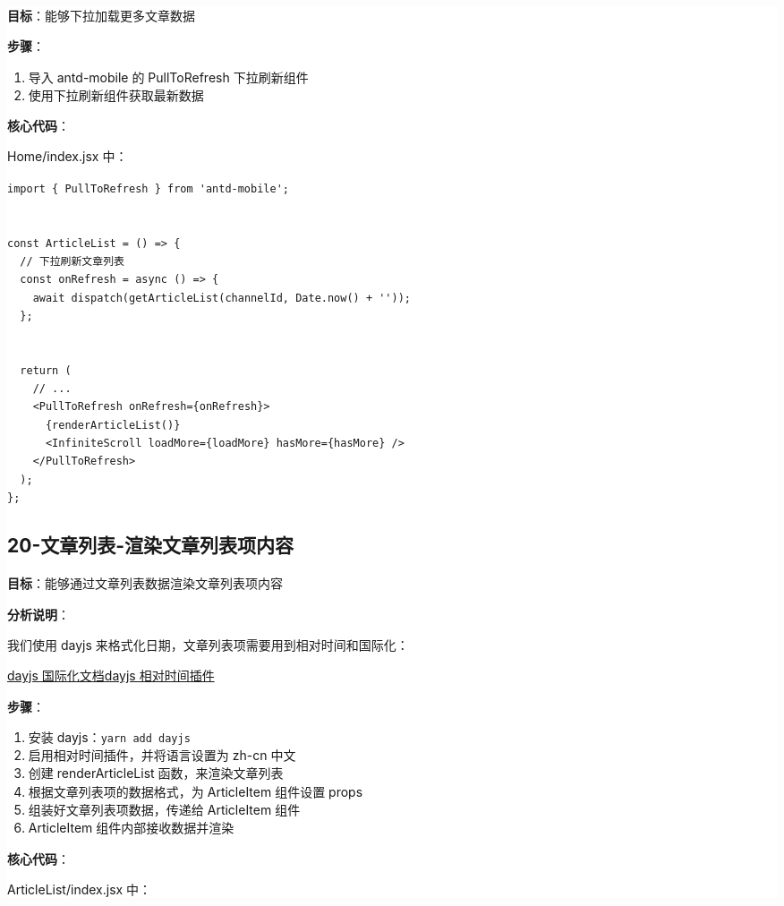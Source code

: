 **目标**：能够下拉加载更多文章数据

**步骤**：

1. 导入 antd-mobile 的 PullToRefresh 下拉刷新组件
2. 使用下拉刷新组件获取最新数据

**核心代码**：

Home/index.jsx 中：

```tsx
import { PullToRefresh } from 'antd-mobile';


const ArticleList = () => {
  // 下拉刷新文章列表
  const onRefresh = async () => {
    await dispatch(getArticleList(channelId, Date.now() + ''));
  };


  return (
    // ...
    <PullToRefresh onRefresh={onRefresh}>
      {renderArticleList()}
      <InfiniteScroll loadMore={loadMore} hasMore={hasMore} />
    </PullToRefresh>
  );
};
```



## 20-文章列表-渲染文章列表项内容

**目标**：能够通过文章列表数据渲染文章列表项内容

**分析说明**：

我们使用 dayjs 来格式化日期，文章列表项需要用到相对时间和国际化：

[dayjs 国际化文档](https://dayjs.gitee.io/docs/zh-CN/i18n/loading-into-browser)[dayjs 相对时间插件](https://dayjs.gitee.io/docs/zh-CN/plugin/relative-time)

**步骤**：

1. 安装 dayjs：`yarn add dayjs`
2. 启用相对时间插件，并将语言设置为 zh-cn 中文
3. 创建 renderArticleList 函数，来渲染文章列表
4. 根据文章列表项的数据格式，为 ArticleItem 组件设置 props
5. 组装好文章列表项数据，传递给 ArticleItem 组件
6. ArticleItem 组件内部接收数据并渲染

**核心代码**：

ArticleList/index.jsx 中：
